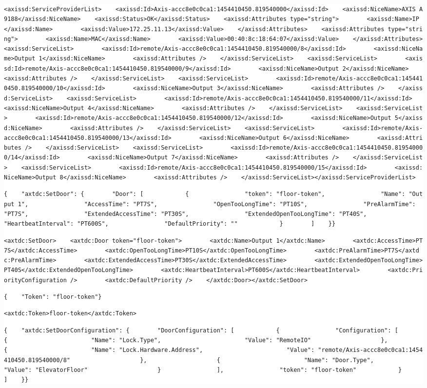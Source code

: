 ```
<axissd:ServiceProviderList>    <axissd:Id>Axis-accc8e0c0ca1:1454410450.819540000</axissd:Id>    <axissd:NiceName>AXIS A9188</axissd:NiceName>    <axissd:Status>OK</axissd:Status>    <axissd:Attributes type="string">        <axissd:Name>IP</axissd:Name>        <axissd:Value>172.25.11.13</axissd:Value>    </axissd:Attributes>    <axissd:Attributes type="string">        <axissd:Name>MAC</axissd:Name>        <axissd:Value>00:40:8c:18:64:07</axissd:Value>    </axissd:Attributes>    <axissd:ServiceList>        <axissd:Id>remote/Axis-accc8e0c0ca1:1454410450.819540000/8</axissd:Id>        <axissd:NiceName>Output 1</axissd:NiceName>        <axissd:Attributes />    </axissd:ServiceList>    <axissd:ServiceList>        <axissd:Id>remote/Axis-accc8e0c0ca1:1454410450.819540000/9</axissd:Id>        <axissd:NiceName>Output 2</axissd:NiceName>        <axissd:Attributes />    </axissd:ServiceList>    <axissd:ServiceList>        <axissd:Id>remote/Axis-accc8e0c0ca1:1454410450.819540000/10</axissd:Id>        <axissd:NiceName>Output 3</axissd:NiceName>        <axissd:Attributes />    </axissd:ServiceList>    <axissd:ServiceList>        <axissd:Id>remote/Axis-accc8e0c0ca1:1454410450.819540000/11</axissd:Id>        <axissd:NiceName>Output 4</axissd:NiceName>        <axissd:Attributes />    </axissd:ServiceList>    <axissd:ServiceList>        <axissd:Id>remote/Axis-accc8e0c0ca1:1454410450.819540000/12</axissd:Id>        <axissd:NiceName>Output 5</axissd:NiceName>        <axissd:Attributes />    </axissd:ServiceList>    <axissd:ServiceList>        <axissd:Id>remote/Axis-accc8e0c0ca1:1454410450.819540000/13</axissd:Id>        <axissd:NiceName>Output 6</axissd:NiceName>        <axissd:Attributes />    </axissd:ServiceList>    <axissd:ServiceList>        <axissd:Id>remote/Axis-accc8e0c0ca1:1454410450.819540000/14</axissd:Id>        <axissd:NiceName>Output 7</axissd:NiceName>        <axissd:Attributes />    </axissd:ServiceList>    <axissd:ServiceList>        <axissd:Id>remote/Axis-accc8e0c0ca1:1454410450.819540000/15</axissd:Id>        <axissd:NiceName>Output 8</axissd:NiceName>        <axissd:Attributes />    </axissd:ServiceList></axissd:ServiceProviderList>
```

```
{    "axtdc:SetDoor": {        "Door": [            {                "token": "floor-token",                "Name": "Output 1",                "AccessTime": "PT7S",                "OpenTooLongTime": "PT10S",                "PreAlarmTime": "PT7S",                "ExtendedAccessTime": "PT30S",                "ExtendedOpenTooLongTime": "PT40S",                "HeartbeatInterval": "PT600S",                "DefaultPriority": ""            }        ]    }}
```

```
<axtdc:SetDoor>    <axtdc:Door token="floor-token">        <axtdc:Name>Output 1</axtdc:Name>        <axtdc:AccessTime>PT7S</axtdc:AccessTime>        <axtdc:OpenTooLongTime>PT10S</axtdc:OpenTooLongTime>        <axtdc:PreAlarmTime>PT7S</axtdc:PreAlarmTime>        <axtdc:ExtendedAccessTime>PT30S</axtdc:ExtendedAccessTime>        <axtdc:ExtendedOpenTooLongTime>PT40S</axtdc:ExtendedOpenTooLongTime>        <axtdc:HeartbeatInterval>PT600S</axtdc:HeartbeatInterval>        <axtdc:PriorityConfiguration />        <axtdc:DefaultPriority />    </axtdc:Door></axtdc:SetDoor>
```

```
{    "Token": "floor-token"}
```

```
<axtdc:Token>floor-token</axtdc:Token>
```

```
{    "axtdc:SetDoorConfiguration": {        "DoorConfiguration": [            {                "Configuration": [                    {                        "Name": "Lock.Type",                        "Value": "RemoteIO"                    },                    {                        "Name": "Lock.Hardware.Address",                        "Value": "remote/Axis-accc8e0c0ca1:1454410450.819540000/8"                    },                    {                        "Name": "Door.Type",                        "Value": "ElevatorFloor"                    }                ],                "token": "floor-token"            }        ]    }}
```
